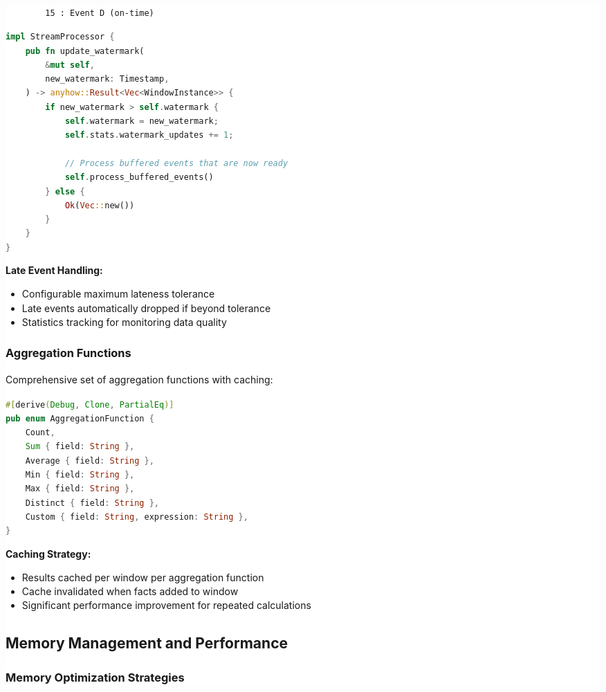 ```mermaid
        15 : Event D (on-time)
```

```rust
impl StreamProcessor {
    pub fn update_watermark(
        &mut self,
        new_watermark: Timestamp,
    ) -> anyhow::Result<Vec<WindowInstance>> {
        if new_watermark > self.watermark {
            self.watermark = new_watermark;
            self.stats.watermark_updates += 1;
            
            // Process buffered events that are now ready
            self.process_buffered_events()
        } else {
            Ok(Vec::new())
        }
    }
}
```

**Late Event Handling:**
- Configurable maximum lateness tolerance
- Late events automatically dropped if beyond tolerance
- Statistics tracking for monitoring data quality

### Aggregation Functions

Comprehensive set of aggregation functions with caching:

```rust
#[derive(Debug, Clone, PartialEq)]
pub enum AggregationFunction {
    Count,
    Sum { field: String },
    Average { field: String },
    Min { field: String },
    Max { field: String },
    Distinct { field: String },
    Custom { field: String, expression: String },
}
```

**Caching Strategy:**
- Results cached per window per aggregation function
- Cache invalidated when facts added to window
- Significant performance improvement for repeated calculations

## Memory Management and Performance

### Memory Optimization Strategies
